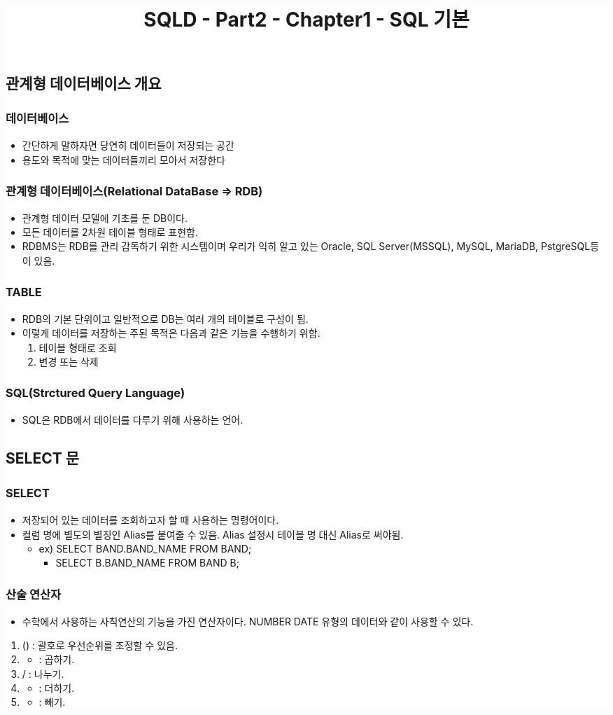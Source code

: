 ﻿---
title: "SQLD - Part2 - Chapter1 - SQL 기본"
categories:
  - SQLD
tags:
  - SQLD
---

## 관계형 데이터베이스 개요

### 데이터베이스

- 간단하게 말하자면 당연히 데이터들이 저장되는 공간
- 용도와 목적에 맞는 데이터들끼리 모아서 저장한다

### 관계형 데이터베이스(Relational DataBase => RDB)

- 관계형 데이터 모델에 기초를 둔 DB이다.
- 모든 데이터를 2차원 테이블 형태로 표현함.
- RDBMS는 RDB를 관리 감독하기 위한 시스템이며 우리가 익히 알고 있는 Oracle, SQL Server(MSSQL), MySQL, MariaDB, PstgreSQL등이 있음.

### TABLE

- RDB의 기본 단위이고 일반적으로 DB는 여러 개의 테이블로 구성이 됨.
- 이렇게 데이터를 저장하는 주된 목적은 다음과 같은 기능을 수행하기 위함.
  1.  테이블 형태로 조회
  2.  변경 또는 삭제

### SQL(Strctured Query Language)

- SQL은 RDB에서 데이터를 다루기 위해 사용하는 언어.

## SELECT 문

### SELECT

- 저장되어 있는 데이터를 조회하고자 할 때 사용하는 명령어이다.
- 컬럼 명에 별도의 별칭인 Alias를 붙여줄 수 있음. Alias 설정시 테이블 명 대신 Alias로 써야됨.
  - ex) SELECT BAND.BAND_NAME FROM BAND;
    - SELECT B.BAND_NAME FROM BAND B;

### 산술 연산자

- 수학에서 사용하는 사칙연산의 기능을 가진 연산자이다. NUMBER DATE 유형의 데이터와 같이 사용할 수 있다.

1. () : 괄호로 우선순위를 조정할 수 있음.
2. - : 곱하기.
3. / : 나누기.
4. - : 더하기.
5. - : 빼기.
